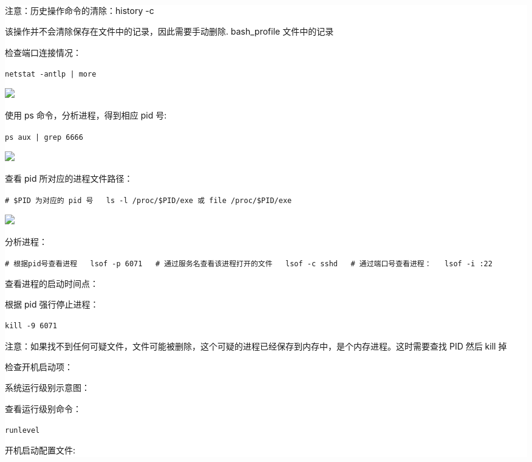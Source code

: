 注意：历史操作命令的清除：history -c

该操作并不会清除保存在文件中的记录，因此需要手动删除. bash_profile 文件中的记录

检查端口连接情况：

`netstat -antlp | more  
`

![](https://mmbiz.qpic.cn/mmbiz_png/QFzRdz9libEZFw3nvqH2gFSQ495HbP7ibFO4zmZUHNK6g1Nndu4COVKBHuvvKJC6cYul4YlTZQN3aY2ALTR5Cukw/640?wx_fmt=png)

使用 ps 命令，分析进程，得到相应 pid 号:

`ps aux | grep 6666  
`

![](https://mmbiz.qpic.cn/mmbiz_png/QFzRdz9libEZFw3nvqH2gFSQ495HbP7ibFUXDj4DdYXK1G7XCKzM0CsYyRIJ5lFr3P80rDNltC0wYx092BFjyFOw/640?wx_fmt=png)

查看 pid 所对应的进程文件路径：

`# $PID 为对应的 pid 号  
ls -l /proc/$PID/exe 或 file /proc/$PID/exe  
`

![](https://mmbiz.qpic.cn/mmbiz_png/QFzRdz9libEZFw3nvqH2gFSQ495HbP7ibFUGhy56quURiaFmRhJMrRaua32v2rVLCzR1mgcic9mqCxu3lDj78KRgDg/640?wx_fmt=png)

分析进程：

`# 根据pid号查看进程  
lsof -p 6071  
# 通过服务名查看该进程打开的文件  
lsof -c sshd  
# 通过端口号查看进程：  
lsof -i :22  
`

查看进程的启动时间点：

根据 pid 强行停止进程：

`kill -9 6071  
`

注意：如果找不到任何可疑文件，文件可能被删除，这个可疑的进程已经保存到内存中，是个内存进程。这时需要查找 PID 然后 kill 掉

检查开机启动项：

系统运行级别示意图：

查看运行级别命令：

`runlevel  
`

开机启动配置文件:
